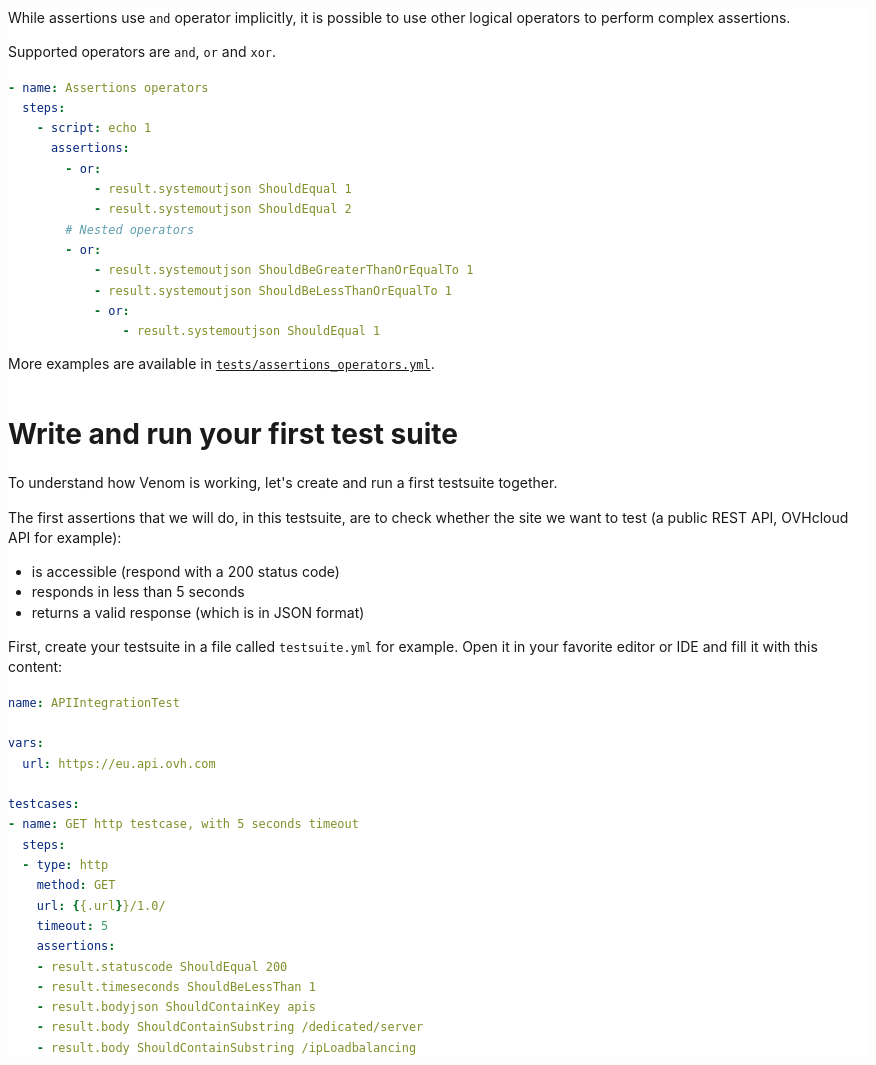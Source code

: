 While assertions use `and` operator implicitly, it is possible to use other logical operators to perform complex assertions.

Supported operators are `and`, `or` and `xor`.

```yml
- name: Assertions operators
  steps:
    - script: echo 1
      assertions:
        - or:
            - result.systemoutjson ShouldEqual 1
            - result.systemoutjson ShouldEqual 2
        # Nested operators
        - or:
            - result.systemoutjson ShouldBeGreaterThanOrEqualTo 1
            - result.systemoutjson ShouldBeLessThanOrEqualTo 1
            - or:
                - result.systemoutjson ShouldEqual 1
```

More examples are available in [`tests/assertions_operators.yml`](/tests/assertions_operators.yml).

# Write and run your first test suite

To understand how Venom is working, let's create and run a first testsuite together.

The first assertions that we will do, in this testsuite, are to check whether the site we want to test (a public REST API, OVHcloud API for example):

- is accessible (respond with a 200 status code)
- responds in less than 5 seconds
- returns a valid response (which is in JSON format)

First, create your testsuite in a file called `testsuite.yml` for example.
Open it in your favorite editor or IDE and fill it with this content:

```yaml
name: APIIntegrationTest

vars:
  url: https://eu.api.ovh.com

testcases:
- name: GET http testcase, with 5 seconds timeout
  steps:
  - type: http
    method: GET
    url: {{.url}}/1.0/
    timeout: 5
    assertions:
    - result.statuscode ShouldEqual 200
    - result.timeseconds ShouldBeLessThan 1
    - result.bodyjson ShouldContainKey apis
    - result.body ShouldContainSubstring /dedicated/server
    - result.body ShouldContainSubstring /ipLoadbalancing
```
